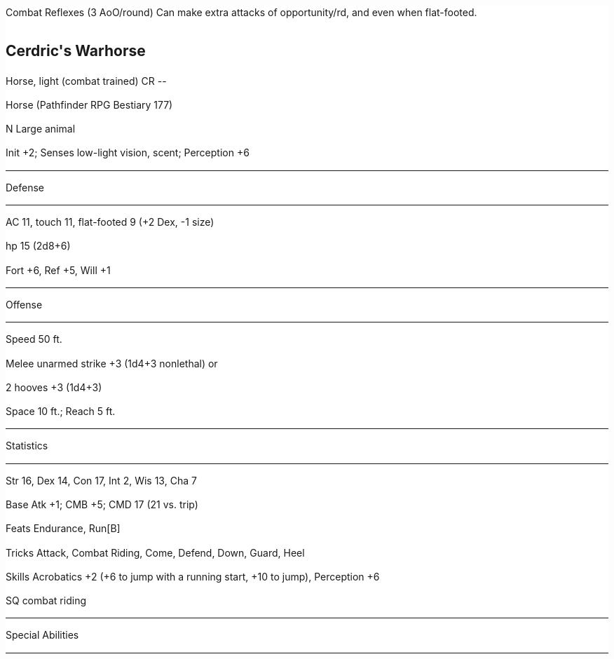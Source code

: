 Combat Reflexes (3 AoO/round) Can make extra attacks of opportunity/rd, and even when flat-footed.

## Cerdric's Warhorse

Horse, light (combat trained) CR --

Horse (Pathfinder RPG Bestiary 177)

N Large animal

Init +2; Senses low-light vision, scent; Perception +6

--------------------

Defense

--------------------

AC 11, touch 11, flat-footed 9 (+2 Dex, -1 size)

hp 15 (2d8+6)

Fort +6, Ref +5, Will +1

--------------------

Offense

--------------------

Speed 50 ft.

Melee unarmed strike +3 (1d4+3 nonlethal) or

2 hooves +3 (1d4+3)

Space 10 ft.; Reach 5 ft.

--------------------

Statistics

--------------------

Str 16, Dex 14, Con 17, Int 2, Wis 13, Cha 7

Base Atk +1; CMB +5; CMD 17 (21 vs. trip)

Feats Endurance, Run[B]

Tricks Attack, Combat Riding, Come, Defend, Down, Guard, Heel

Skills Acrobatics +2 (+6 to jump with a running start, +10 to jump), Perception +6

SQ combat riding

--------------------

Special Abilities

--------------------

